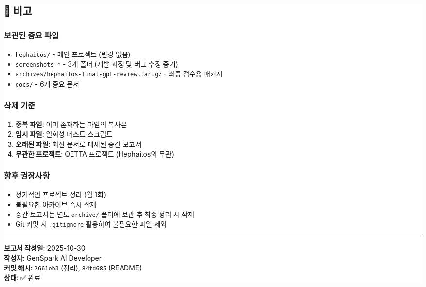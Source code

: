 
## 📝 비고

### 보관된 중요 파일
- `hephaitos/` - 메인 프로젝트 (변경 없음)
- `screenshots-*` - 3개 폴더 (개발 과정 및 버그 수정 증거)
- `archives/hephaitos-final-gpt-review.tar.gz` - 최종 검수용 패키지
- `docs/` - 6개 중요 문서

### 삭제 기준
1. **중복 파일**: 이미 존재하는 파일의 복사본
2. **임시 파일**: 일회성 테스트 스크립트
3. **오래된 파일**: 최신 문서로 대체된 중간 보고서
4. **무관한 프로젝트**: QETTA 프로젝트 (Hephaitos와 무관)

### 향후 권장사항
- 정기적인 프로젝트 정리 (월 1회)
- 불필요한 아카이브 즉시 삭제
- 중간 보고서는 별도 `archive/` 폴더에 보관 후 최종 정리 시 삭제
- Git 커밋 시 `.gitignore` 활용하여 불필요한 파일 제외

---

**보고서 작성일**: 2025-10-30  
**작성자**: GenSpark AI Developer  
**커밋 해시**: `2661eb3` (정리), `84fd685` (README)  
**상태**: ✅ 완료
